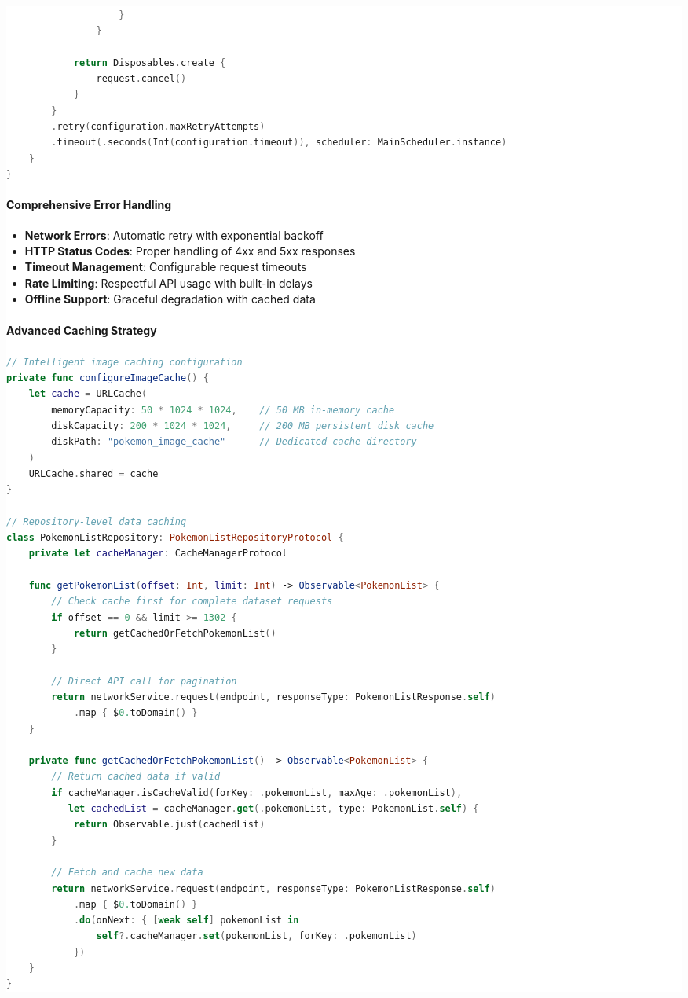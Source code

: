 ```swift
                    }
                }
            
            return Disposables.create {
                request.cancel()
            }
        }
        .retry(configuration.maxRetryAttempts)
        .timeout(.seconds(Int(configuration.timeout)), scheduler: MainScheduler.instance)
    }
}
```

#### Comprehensive Error Handling
- **Network Errors**: Automatic retry with exponential backoff
- **HTTP Status Codes**: Proper handling of 4xx and 5xx responses
- **Timeout Management**: Configurable request timeouts
- **Rate Limiting**: Respectful API usage with built-in delays
- **Offline Support**: Graceful degradation with cached data

#### Advanced Caching Strategy

```swift
// Intelligent image caching configuration
private func configureImageCache() {
    let cache = URLCache(
        memoryCapacity: 50 * 1024 * 1024,    // 50 MB in-memory cache
        diskCapacity: 200 * 1024 * 1024,     // 200 MB persistent disk cache
        diskPath: "pokemon_image_cache"      // Dedicated cache directory
    )
    URLCache.shared = cache
}

// Repository-level data caching
class PokemonListRepository: PokemonListRepositoryProtocol {
    private let cacheManager: CacheManagerProtocol
    
    func getPokemonList(offset: Int, limit: Int) -> Observable<PokemonList> {
        // Check cache first for complete dataset requests
        if offset == 0 && limit >= 1302 {
            return getCachedOrFetchPokemonList()
        }
        
        // Direct API call for pagination
        return networkService.request(endpoint, responseType: PokemonListResponse.self)
            .map { $0.toDomain() }
    }
    
    private func getCachedOrFetchPokemonList() -> Observable<PokemonList> {
        // Return cached data if valid
        if cacheManager.isCacheValid(forKey: .pokemonList, maxAge: .pokemonList),
           let cachedList = cacheManager.get(.pokemonList, type: PokemonList.self) {
            return Observable.just(cachedList)
        }
        
        // Fetch and cache new data
        return networkService.request(endpoint, responseType: PokemonListResponse.self)
            .map { $0.toDomain() }
            .do(onNext: { [weak self] pokemonList in
                self?.cacheManager.set(pokemonList, forKey: .pokemonList)
            })
    }
}
```